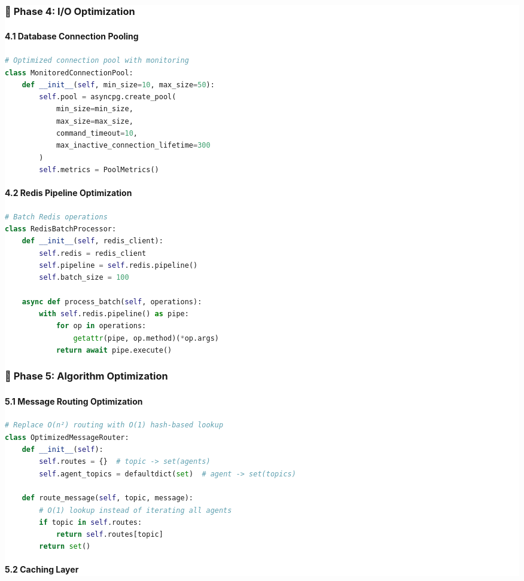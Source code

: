 ### 🎯 **Phase 4: I/O Optimization**

#### 4.1 Database Connection Pooling

```python
# Optimized connection pool with monitoring
class MonitoredConnectionPool:
    def __init__(self, min_size=10, max_size=50):
        self.pool = asyncpg.create_pool(
            min_size=min_size,
            max_size=max_size,
            command_timeout=10,
            max_inactive_connection_lifetime=300
        )
        self.metrics = PoolMetrics()
```

#### 4.2 Redis Pipeline Optimization

```python
# Batch Redis operations
class RedisBatchProcessor:
    def __init__(self, redis_client):
        self.redis = redis_client
        self.pipeline = self.redis.pipeline()
        self.batch_size = 100

    async def process_batch(self, operations):
        with self.redis.pipeline() as pipe:
            for op in operations:
                getattr(pipe, op.method)(*op.args)
            return await pipe.execute()
```

### 🎯 **Phase 5: Algorithm Optimization**

#### 5.1 Message Routing Optimization

```python
# Replace O(n²) routing with O(1) hash-based lookup
class OptimizedMessageRouter:
    def __init__(self):
        self.routes = {}  # topic -> set(agents)
        self.agent_topics = defaultdict(set)  # agent -> set(topics)

    def route_message(self, topic, message):
        # O(1) lookup instead of iterating all agents
        if topic in self.routes:
            return self.routes[topic]
        return set()
```

#### 5.2 Caching Layer
